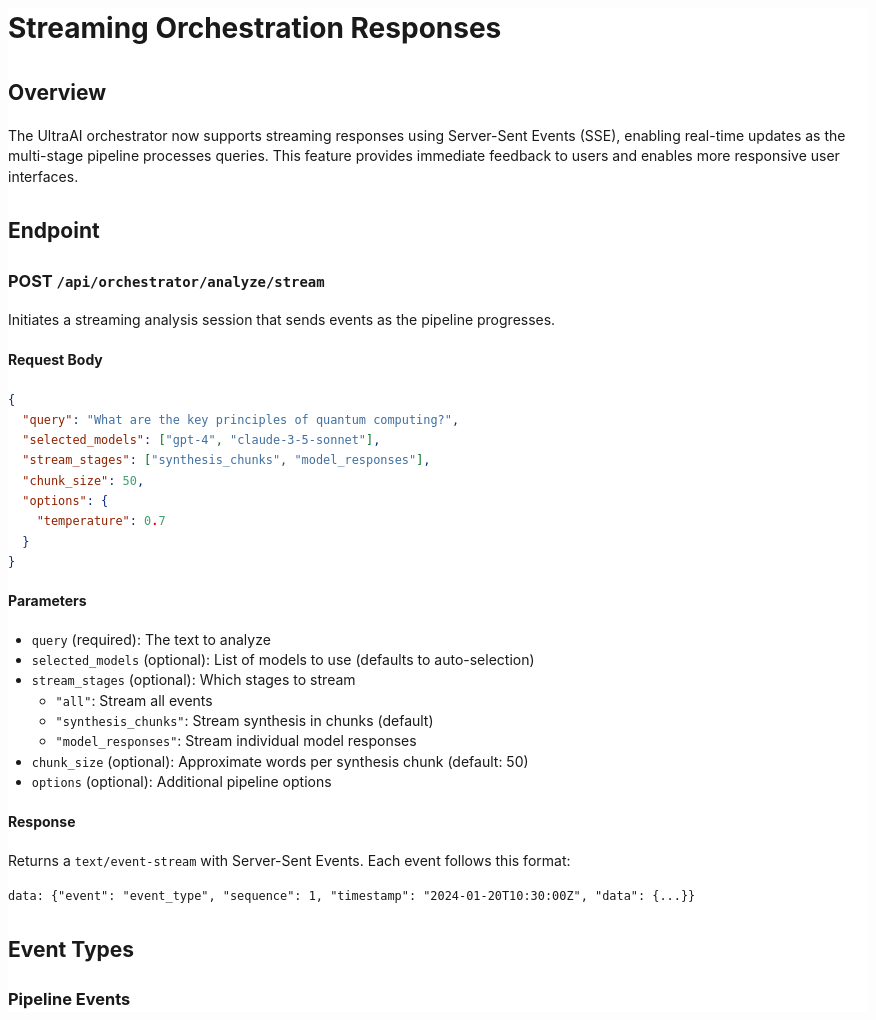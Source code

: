 # Streaming Orchestration Responses

## Overview

The UltraAI orchestrator now supports streaming responses using Server-Sent Events (SSE), enabling real-time updates as the multi-stage pipeline processes queries. This feature provides immediate feedback to users and enables more responsive user interfaces.

## Endpoint

### POST `/api/orchestrator/analyze/stream`

Initiates a streaming analysis session that sends events as the pipeline progresses.

#### Request Body

```json
{
  "query": "What are the key principles of quantum computing?",
  "selected_models": ["gpt-4", "claude-3-5-sonnet"],
  "stream_stages": ["synthesis_chunks", "model_responses"],
  "chunk_size": 50,
  "options": {
    "temperature": 0.7
  }
}
```

#### Parameters

- `query` (required): The text to analyze
- `selected_models` (optional): List of models to use (defaults to auto-selection)
- `stream_stages` (optional): Which stages to stream
  - `"all"`: Stream all events
  - `"synthesis_chunks"`: Stream synthesis in chunks (default)
  - `"model_responses"`: Stream individual model responses
- `chunk_size` (optional): Approximate words per synthesis chunk (default: 50)
- `options` (optional): Additional pipeline options

#### Response

Returns a `text/event-stream` with Server-Sent Events. Each event follows this format:

```
data: {"event": "event_type", "sequence": 1, "timestamp": "2024-01-20T10:30:00Z", "data": {...}}

```

## Event Types

### Pipeline Events
